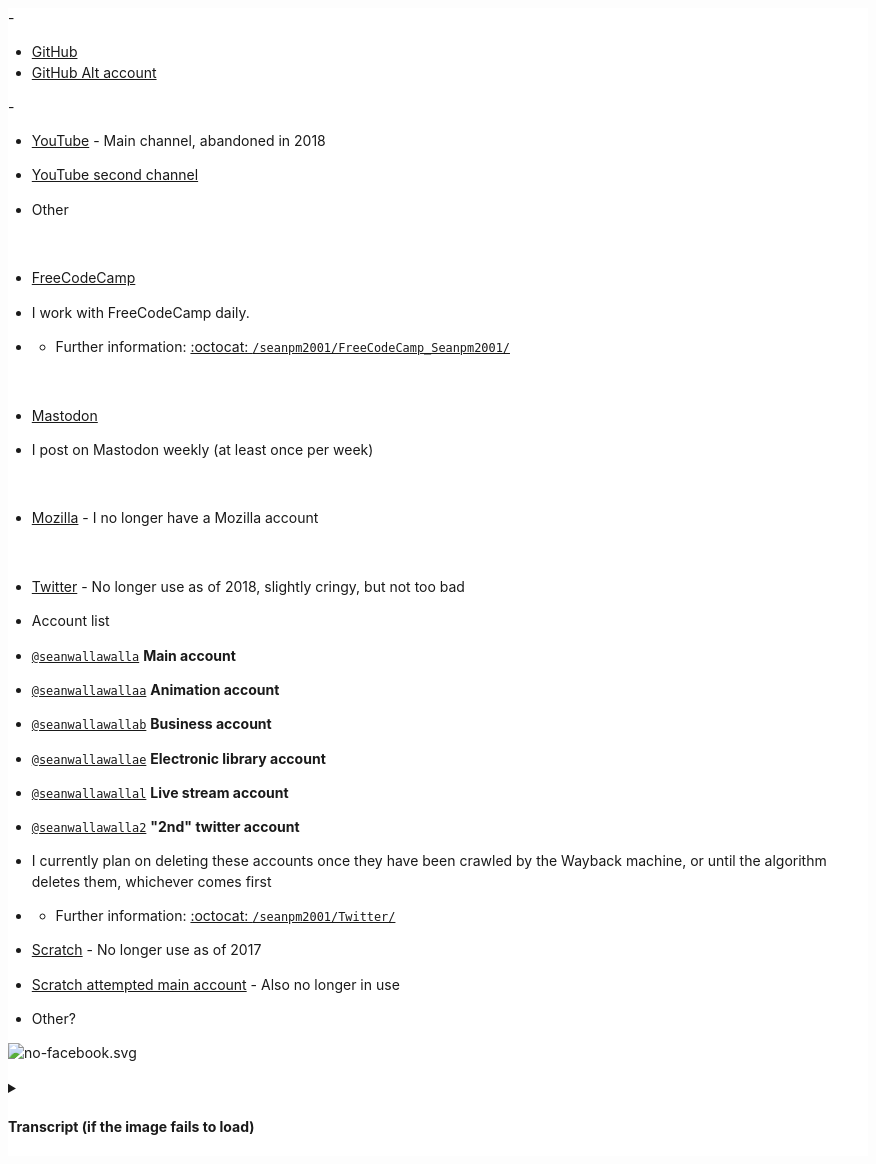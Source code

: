 -[]()

- [GitHub](https://github.com/seanpm2001/) 
- [GitHub Alt account](https://github.com/seanwallawalla/)

-[]()

- [YouTube](https://www.youtube.com/c/seanwallawalla) - Main channel, abandoned in 2018

* [YouTube second channel](#Identity-theft)

* Other

![]()

- [FreeCodeCamp](https://www.freecodecamp.org/Seanpm2001)

- I work with FreeCodeCamp daily.
- - Further information: [:octocat: `/seanpm2001/FreeCodeCamp_Seanpm2001/`](https://github.com/seanpm2001/FreeCodeCamp_Seanpm2001/)

![]()

- [Mastodon](https://techhub.social/@seanpm2001)

- I post on Mastodon weekly (at least once per week)

![]()

- [Mozilla](#Identity-theft) - I no longer have a Mozilla account

![]()

- [Twitter](https://www.twitter.com/@seanwallawalla) - No longer use as of 2018, slightly cringy, but not too bad
- Account list
- [`@seanwallawalla`](https://twitter.com/seanwallawalla/) **Main account**
- [`@seanwallawallaa`](https://twitter.com/seanwallawallaa/) **Animation account**
- [`@seanwallawallab`](https://twitter.com/seanwallawallab/) **Business account**
- [`@seanwallawallae`](https://twitter.com/seanwallawallae/) **Electronic library account**
- [`@seanwallawallal`](https://twitter.com/seanwallawallal/) **Live stream account**
- [`@seanwallawalla2`](https://twitter.com/seanwallawalla2/) **"2nd" twitter account**
- I currently plan on deleting these accounts once they have been crawled by the Wayback machine, or until the algorithm deletes them, whichever comes first
- - Further information: [:octocat: `/seanpm2001/Twitter/`](https://github.com/seanpm2001/Twitter/)

- [Scratch](https://scratch.mit.edu/users/seanspokane2015) - No longer use as of 2017
- [Scratch attempted main account](https://scratch.mit.edu/users/seanwallawalla) - Also no longer in use

* Other?

![no-facebook.svg](/Media/no-facebook.svg)

<details><summary><H4>Transcript (if the image fails to load)</H4></summary>

You won't find me on Facebook
